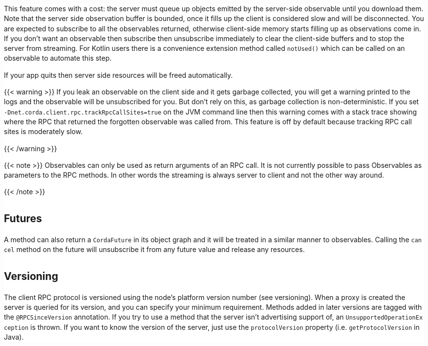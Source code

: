 This feature comes with a cost: the server must queue up objects emitted by the server-side observable until you
download them. Note that the server side observation buffer is bounded, once it fills up the client is considered
slow and will be disconnected. You are expected to subscribe to all the observables returned, otherwise client-side
memory starts filling up as observations come in. If you don’t want an observable then subscribe then unsubscribe
immediately to clear the client-side buffers and to stop the server from streaming. For Kotlin users there is a
convenience extension method called `notUsed()` which can be called on an observable to automate this step.

If your app quits then server side resources will be freed automatically.


{{< warning >}}
If you leak an observable on the client side and it gets garbage collected, you will get a warning
printed to the logs and the observable will be unsubscribed for you. But don’t rely on this, as garbage collection
is non-deterministic. If you set `-Dnet.corda.client.rpc.trackRpcCallSites=true` on the JVM command line then
this warning comes with a stack trace showing where the RPC that returned the forgotten observable was called from.
This feature is off by default because tracking RPC call sites is moderately slow.

{{< /warning >}}


{{< note >}}
Observables can only be used as return arguments of an RPC call. It is not currently possible to pass
Observables as parameters to the RPC methods. In other words the streaming is always server to client and not
the other way around.

{{< /note >}}

## Futures

A method can also return a `CordaFuture` in its object graph and it will be treated in a similar manner to
observables. Calling the `cancel` method on the future will unsubscribe it from any future value and release
any resources.


## Versioning

The client RPC protocol is versioned using the node’s platform version number (see versioning). When a proxy is created
the server is queried for its version, and you can specify your minimum requirement. Methods added in later versions
are tagged with the `@RPCSinceVersion` annotation. If you try to use a method that the server isn’t advertising support
of, an `UnsupportedOperationException` is thrown. If you want to know the version of the server, just use the
`protocolVersion` property (i.e. `getProtocolVersion` in Java).
